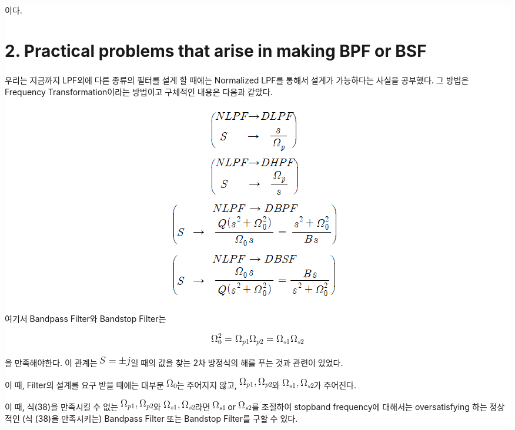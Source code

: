 [//]:# (식 37)

이다.

# 2. Practical problems that arise in making BPF or BSF

 우리는 지금까지 LPF외에 다른 종류의 필터를 설계 할 때에는 Normalized LPF를 통해서 설계가 가능하다는 사실을 공부했다. 그 방법은 Frequency Transformation이라는 방법이고 구체적인 내용은 다음과 같았다.

<p align = "center">
  <img src = "https://raw.githubusercontent.com/angeloyeo/angeloyeo.github.io/master/pics/2020-09-29-frequency_transformation/pic4.png">
  <br>
</p>

여기서 Bandpass Filter와 Bandstop Filter는 

<p align = "center"> <img src = "https://raw.githubusercontent.com/angeloyeo/angeloyeo.github.io/master/equations/2020-09-29-frequency_transformation/eq101.png"> </p>

을 만족해야한다. 이 관계는 <img src = "https://raw.githubusercontent.com/angeloyeo/angeloyeo.github.io/master/equations/2020-09-29-frequency_transformation/eq102.png">일 때의 값을 찾는 2차 방정식의 해를 푸는 것과 관련이 있었다.

이 때, Filter의 설계를 요구 받을 때에는 대부분 <img src = "https://raw.githubusercontent.com/angeloyeo/angeloyeo.github.io/master/equations/2020-09-29-frequency_transformation/eq103.png">는 주어지지 않고, <img src = "https://raw.githubusercontent.com/angeloyeo/angeloyeo.github.io/master/equations/2020-09-29-frequency_transformation/eq104.png">와 <img src = "https://raw.githubusercontent.com/angeloyeo/angeloyeo.github.io/master/equations/2020-09-29-frequency_transformation/eq105.png">가 주어진다. 

이 때, 식(38)을 만족시킬 수 없는 <img src = "https://raw.githubusercontent.com/angeloyeo/angeloyeo.github.io/master/equations/2020-09-29-frequency_transformation/eq106.png">와 <img src = "https://raw.githubusercontent.com/angeloyeo/angeloyeo.github.io/master/equations/2020-09-29-frequency_transformation/eq107.png">라면 <img src = "https://raw.githubusercontent.com/angeloyeo/angeloyeo.github.io/master/equations/2020-09-29-frequency_transformation/eq108.png"> or <img src = "https://raw.githubusercontent.com/angeloyeo/angeloyeo.github.io/master/equations/2020-09-29-frequency_transformation/eq109.png">를 조절하여 stopband frequency에 대해서는 oversatisfying 하는 정상적인 (식 (38)을 만족시키는) Bandpass Filter 또는 Bandstop Filter를 구할 수 있다.
